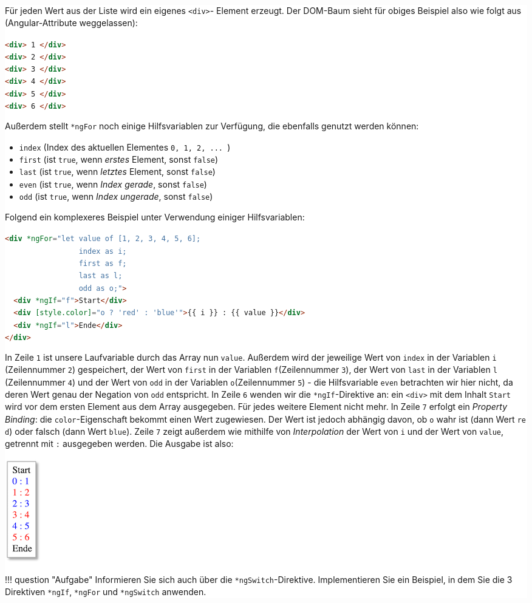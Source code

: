 Für jeden Wert aus der Liste wird ein eigenes `<div>`- Element erzeugt. Der DOM-Baum sieht für obiges Beispiel also wie folgt aus (Angular-Attribute weggelassen):

``` html
<div> 1 </div>
<div> 2 </div>
<div> 3 </div>
<div> 4 </div>
<div> 5 </div>
<div> 6 </div>
```

Außerdem stellt `*ngFor` noch einige Hilfsvariablen zur Verfügung, die ebenfalls genutzt werden können:

- `index` (Index des aktuellen Elementes `0, 1, 2, ... `)
- `first` (ist `true`, wenn *erstes* Element, sonst `false`)
- `last` (ist `true`, wenn *letztes* Element, sonst `false`)
- `even` (ist `true`, wenn *Index gerade*, sonst `false`)
- `odd` (ist `true`, wenn *Index ungerade*, sonst `false`)

Folgend ein komplexeres Beispiel unter Verwendung einiger Hilfsvariablen:

``` html linenums="1"
<div *ngFor="let value of [1, 2, 3, 4, 5, 6];
                 index as i;
                 first as f;
                 last as l;
                 odd as o;">
  <div *ngIf="f">Start</div>
  <div [style.color]="o ? 'red' : 'blue'">{{ i }} : {{ value }}</div>
  <div *ngIf="l">Ende</div>
</div>
```

In Zeile `1` ist unsere Laufvariable durch das Array nun `value`. Außerdem wird der jeweilige Wert von `index` in der Variablen `i` (Zeilennummer `2`)
gespeichert, der Wert von `first` in der Variablen `f`(Zeilennummer `3`), der Wert von `last` in der Variablen `l`(Zeilennummer `4`) und der Wert von `odd` in der Variablen `o`(Zeilennummer `5`) - die Hilfsvariable `even` betrachten wir hier nicht, da deren Wert genau der Negation von `odd` entspricht. In Zeile `6` wenden wir die `*ngIf`-Direktive an: ein `<div>` mit dem Inhalt `Start` wird vor dem ersten Element aus dem Array ausgegeben. Für jedes weitere Element nicht mehr. In Zeile `7` erfolgt ein *Property Binding*: die `color`-Eigenschaft bekommt einen Wert zugewiesen. Der Wert ist jedoch abhängig davon, ob `o` wahr ist (dann Wert `red`) oder falsch (dann Wert `blue`).   Zeile `7` zeigt außerdem wie mithilfe von *Interpolation* der Wert von `i` und der Wert von `value`, getrennt mit ` : ` ausgegeben werden. Die Ausgabe ist also:

![ngfor](./files/12_ngfor.png)

!!! question "Aufgabe"
    Informieren Sie sich auch über die `*ngSwitch`-Direktive. Implementieren Sie ein Beispiel, in dem Sie die 3 Direktiven `*ngIf`, `*ngFor` und `*ngSwitch` anwenden. 


